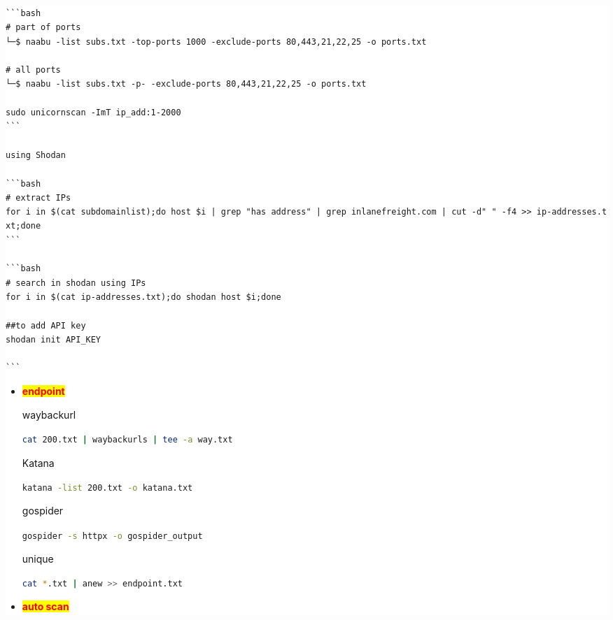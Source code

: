     ```bash
    # part of ports
    └─$ naabu -list subs.txt -top-ports 1000 -exclude-ports 80,443,21,22,25 -o ports.txt

    # all ports
    └─$ naabu -list subs.txt -p- -exclude-ports 80,443,21,22,25 -o ports.txt

    sudo unicornscan -ImT ip_add:1-2000
    ```

    using Shodan

    ```bash
    # extract IPs
    for i in $(cat subdomainlist);do host $i | grep "has address" | grep inlanefreight.com | cut -d" " -f4 >> ip-addresses.txt;done
    ```

    ```bash
    # search in shodan using IPs
    for i in $(cat ip-addresses.txt);do shodan host $i;done

    ##to add API key
    shodan init API_KEY

    ```
*   <mark style="color:red;">**endpoint**</mark>

    waybackurl

    ```bash
    cat 200.txt | waybackurls | tee -a way.txt
    ```

    Katana

    ```bash
    katana -list 200.txt -o katana.txt 
    ```

    gospider

    ```bash
    gospider -s httpx -o gospider_output
    ```

    unique

    ```bash
    cat *.txt | anew >> endpoint.txt
    ```
*   <mark style="color:red;">**auto scan**</mark>
